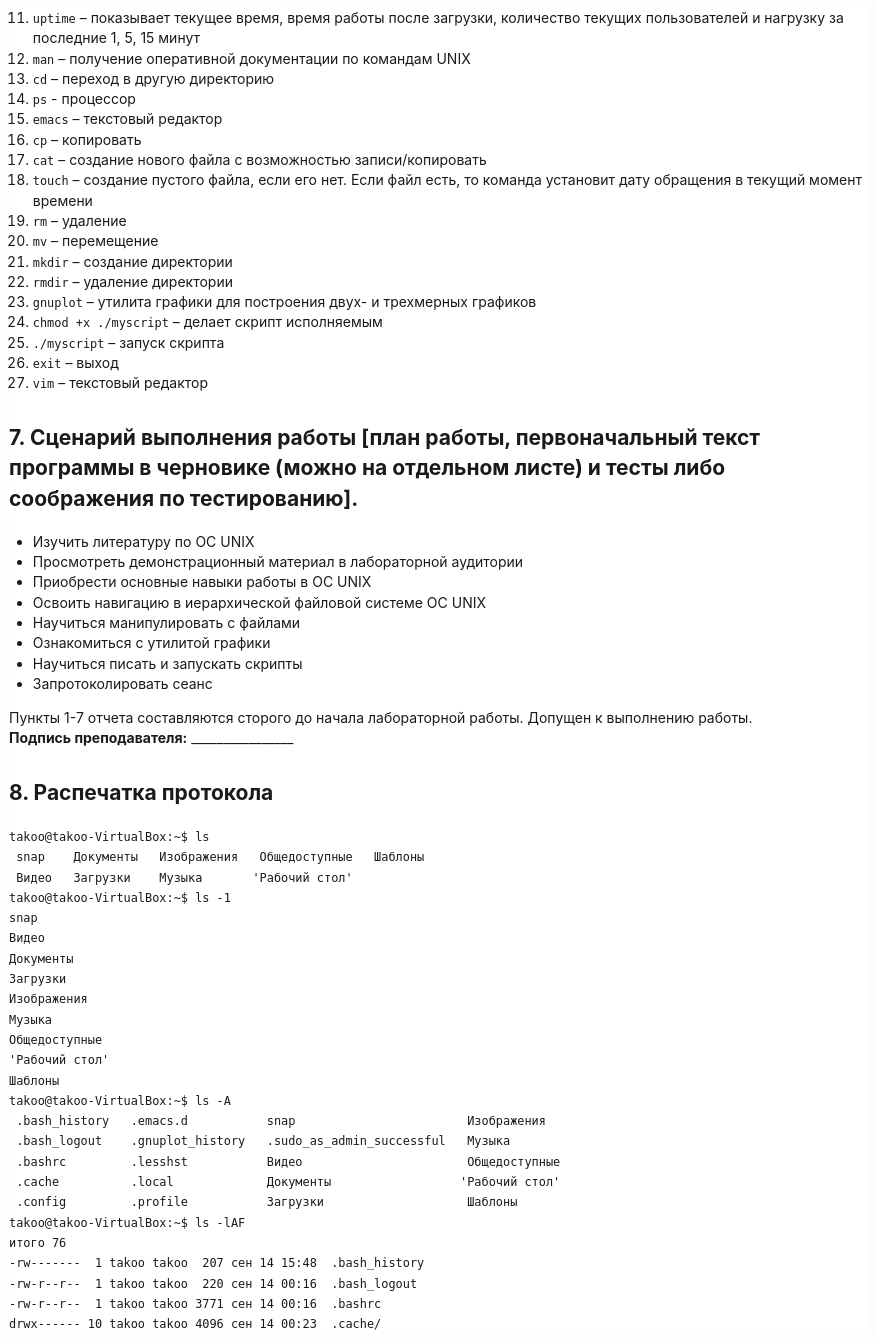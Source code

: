 11. `uptime` – показывает текущее время, время работы после загрузки, количество  текущих пользователей и  нагрузку за последние 1, 5, 15 минут
12. `man` – получение оперативной документации по командам UNIX
13. `cd` – переход в другую директорию
14. `ps` - процессор
15. `emacs` – текстовый редактор
16. `cp` – копировать
17. `cat` – создание нового файла с возможностью записи/копировать
18. `touch` – создание пустого файла, если его нет. Если файл есть, то команда установит дату обращения в текущий момент времени 
19. `rm` – удаление
20. `mv` – перемещение
21. `mkdir` – создание директории
22. `rmdir` – удаление директории
23. `gnuplot` – утилита графики для построения двух- и трехмерных графиков
24. `chmod +x ./myscript` – делает скрипт исполняемым
25. `./myscript` – запуск скрипта
26. `exit` – выход
27. `vim` – текстовый редактор

## 7. Сценарий выполнения работы [план работы, первоначальный текст программы в черновике (можно на отдельном листе) и тесты либо соображения по тестированию]. 
- Изучить литературу по OC UNIX
- Просмотреть демонстрационный материал в лабораторной аудитории
- Приобрести основные навыки работы в OC UNIX
- Освоить навигацию в иерархической файловой системе OC UNIX
- Научиться манипулировать с файлами 
- Ознакомиться с утилитой графики 
- Научиться писать и запускать скрипты
- Запротоколировать сеанс

Пункты 1-7 отчета составляются сторого до начала лабораторной работы.
Допущен к выполнению работы.  
<b>Подпись преподавателя:</b> ________________

## 8. Распечатка протокола 
~~~
takoo@takoo-VirtualBox:~$ ls
 snap    Документы   Изображения   Общедоступные   Шаблоны
 Видео   Загрузки    Музыка       'Рабочий стол'
takoo@takoo-VirtualBox:~$ ls -1
snap
Видео
Документы
Загрузки
Изображения
Музыка
Общедоступные
'Рабочий стол'
Шаблоны
takoo@takoo-VirtualBox:~$ ls -A
 .bash_history   .emacs.d           snap                        Изображения
 .bash_logout    .gnuplot_history   .sudo_as_admin_successful   Музыка
 .bashrc         .lesshst           Видео                       Общедоступные
 .cache          .local             Документы                  'Рабочий стол'
 .config         .profile           Загрузки                    Шаблоны
takoo@takoo-VirtualBox:~$ ls -lAF
итого 76
-rw-------  1 takoo takoo  207 сен 14 15:48  .bash_history
-rw-r--r--  1 takoo takoo  220 сен 14 00:16  .bash_logout
-rw-r--r--  1 takoo takoo 3771 сен 14 00:16  .bashrc
drwx------ 10 takoo takoo 4096 сен 14 00:23  .cache/
~~~